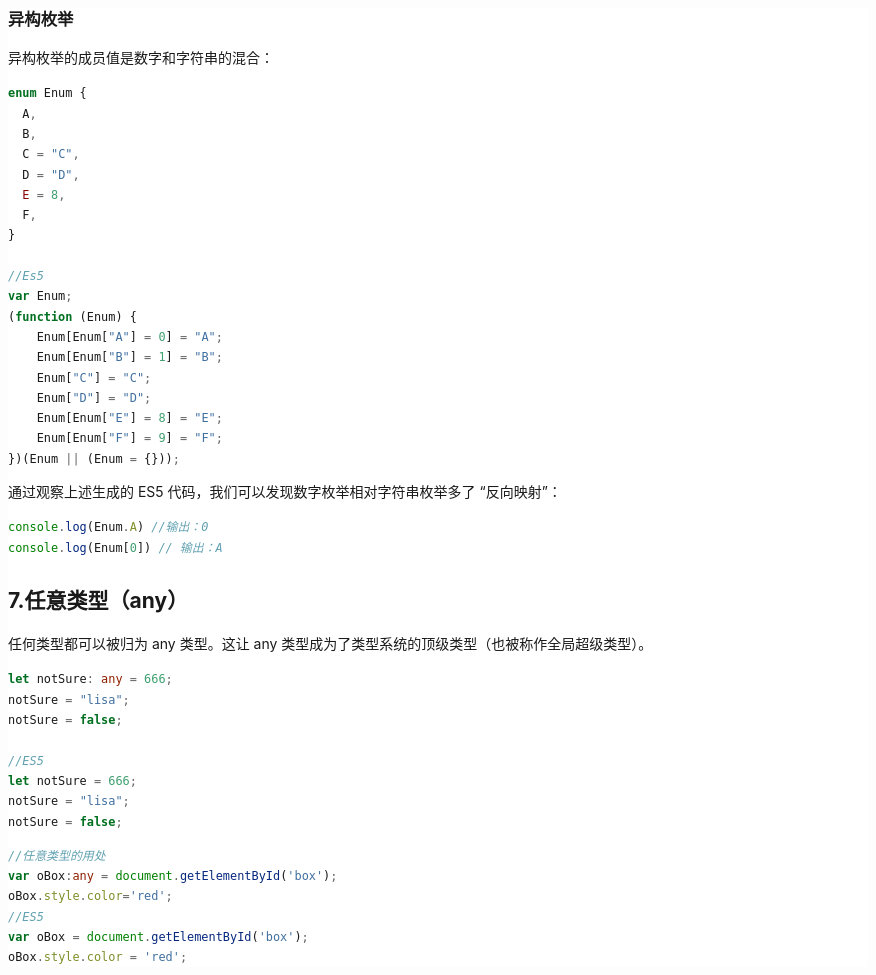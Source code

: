 ### 异构枚举

异构枚举的成员值是数字和字符串的混合：

```ts
enum Enum {
  A,
  B,
  C = "C",
  D = "D",
  E = 8,
  F,
}

//Es5
var Enum;
(function (Enum) {
    Enum[Enum["A"] = 0] = "A";
    Enum[Enum["B"] = 1] = "B";
    Enum["C"] = "C";
    Enum["D"] = "D";
    Enum[Enum["E"] = 8] = "E";
    Enum[Enum["F"] = 9] = "F";
})(Enum || (Enum = {}));
```

通过观察上述生成的 ES5 代码，我们可以发现数字枚举相对字符串枚举多了 “反向映射”：

```ts
console.log(Enum.A) //输出：0
console.log(Enum[0]) // 输出：A
```

## 7.任意类型（any）

 任何类型都可以被归为 any 类型。这让 any 类型成为了类型系统的顶级类型（也被称作全局超级类型）。 

```ts
let notSure: any = 666;
notSure = "lisa";
notSure = false;

//ES5
let notSure = 666;
notSure = "lisa";
notSure = false;
```

```ts
//任意类型的用处
var oBox:any = document.getElementById('box');
oBox.style.color='red';
//ES5
var oBox = document.getElementById('box');
oBox.style.color = 'red';
```

